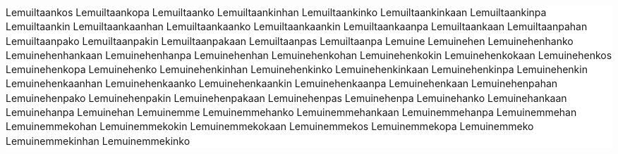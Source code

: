Lemuiltaankos
Lemuiltaankopa
Lemuiltaanko
Lemuiltaankinhan
Lemuiltaankinko
Lemuiltaankinkaan
Lemuiltaankinpa
Lemuiltaankin
Lemuiltaankaanhan
Lemuiltaankaanko
Lemuiltaankaankin
Lemuiltaankaanpa
Lemuiltaankaan
Lemuiltaanpahan
Lemuiltaanpako
Lemuiltaanpakin
Lemuiltaanpakaan
Lemuiltaanpas
Lemuiltaanpa
Lemuine
Lemuinehen
Lemuinehenhanko
Lemuinehenhankaan
Lemuinehenhanpa
Lemuinehenhan
Lemuinehenkohan
Lemuinehenkokin
Lemuinehenkokaan
Lemuinehenkos
Lemuinehenkopa
Lemuinehenko
Lemuinehenkinhan
Lemuinehenkinko
Lemuinehenkinkaan
Lemuinehenkinpa
Lemuinehenkin
Lemuinehenkaanhan
Lemuinehenkaanko
Lemuinehenkaankin
Lemuinehenkaanpa
Lemuinehenkaan
Lemuinehenpahan
Lemuinehenpako
Lemuinehenpakin
Lemuinehenpakaan
Lemuinehenpas
Lemuinehenpa
Lemuinehanko
Lemuinehankaan
Lemuinehanpa
Lemuinehan
Lemuinemme
Lemuinemmehanko
Lemuinemmehankaan
Lemuinemmehanpa
Lemuinemmehan
Lemuinemmekohan
Lemuinemmekokin
Lemuinemmekokaan
Lemuinemmekos
Lemuinemmekopa
Lemuinemmeko
Lemuinemmekinhan
Lemuinemmekinko